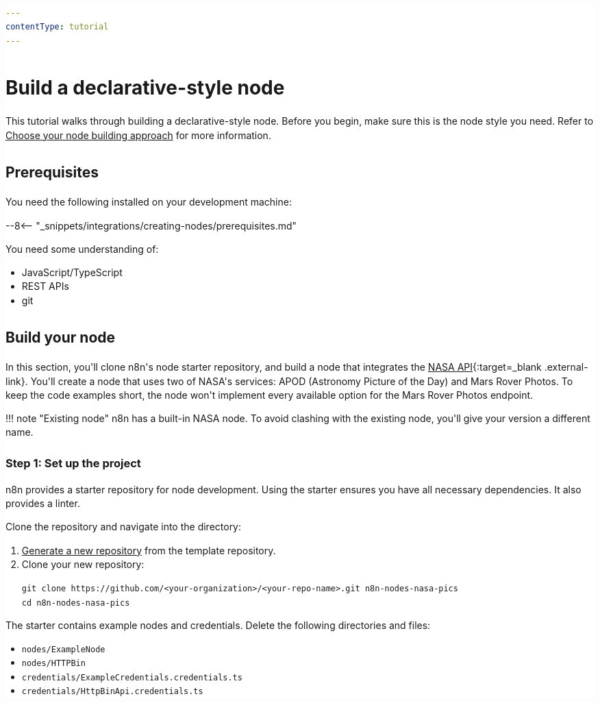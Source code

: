 ```yaml
---
contentType: tutorial
---
```


# Build a declarative-style node

This tutorial walks through building a declarative-style node. Before you begin, make sure this is the node style you need. Refer to [Choose your node building approach](/integrations/creating-nodes/plan/choose-node-method/) for more information.

## Prerequisites

You need the following installed on your development machine:

--8<-- "_snippets/integrations/creating-nodes/prerequisites.md"

You need some understanding of:

- JavaScript/TypeScript
- REST APIs
- git

## Build your node

In this section, you'll clone n8n's node starter repository, and build a node that integrates the [NASA API](https://api.nasa.gov/){:target=_blank .external-link}. You'll create a node that uses two of NASA's services: APOD (Astronomy Picture of the Day) and Mars Rover Photos. To keep the code examples short, the node won't implement every available option for the Mars Rover Photos endpoint.

!!! note "Existing node"
    n8n has a built-in NASA node. To avoid clashing with the existing node, you'll give your version a different name.

### Step 1: Set up the project


n8n provides a starter repository for node development. Using the starter ensures you have all necessary dependencies. It also provides a linter. 

Clone the repository and navigate into the directory:

1. [Generate a new repository](https://github.com/n8n-io/n8n-nodes-starter/generate) from the template repository.
2. Clone your new repository:
	```shell
	git clone https://github.com/<your-organization>/<your-repo-name>.git n8n-nodes-nasa-pics
	cd n8n-nodes-nasa-pics
	```

The starter contains example nodes and credentials. Delete the following directories and files:

* `nodes/ExampleNode`
* `nodes/HTTPBin`
* `credentials/ExampleCredentials.credentials.ts`
* `credentials/HttpBinApi.credentials.ts`
